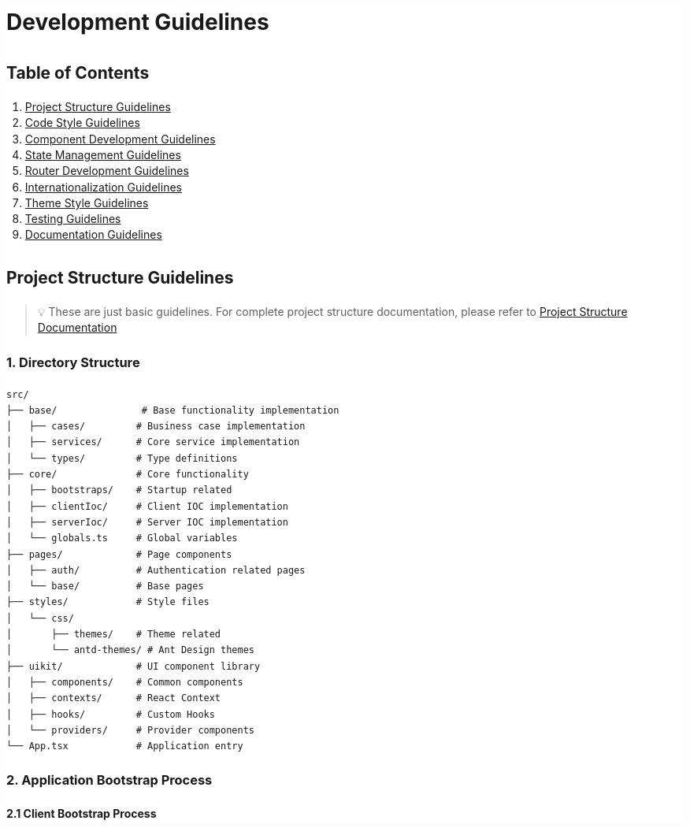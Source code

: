 # Development Guidelines

## Table of Contents

1. [Project Structure Guidelines](#project-structure-guidelines)
2. [Code Style Guidelines](#code-style-guidelines)
3. [Component Development Guidelines](#component-development-guidelines)
4. [State Management Guidelines](#state-management-guidelines)
5. [Router Development Guidelines](#router-development-guidelines)
6. [Internationalization Guidelines](#internationalization-guidelines)
7. [Theme Style Guidelines](#theme-style-guidelines)
8. [Testing Guidelines](#testing-guidelines)
9. [Documentation Guidelines](#documentation-guidelines)

## Project Structure Guidelines

> 💡 These are just basic guidelines. For complete project structure documentation, please refer to [Project Structure Documentation](./project-structure.md)

### 1. Directory Structure

```
src/
├── base/               # Base functionality implementation
│   ├── cases/         # Business case implementation
│   ├── services/      # Core service implementation
│   └── types/         # Type definitions
├── core/              # Core functionality
│   ├── bootstraps/    # Startup related
│   ├── clientIoc/     # Client IOC implementation
│   ├── serverIoc/     # Server IOC implementation
│   └── globals.ts     # Global variables
├── pages/             # Page components
│   ├── auth/          # Authentication related pages
│   └── base/          # Base pages
├── styles/            # Style files
│   └── css/
│       ├── themes/    # Theme related
│       └── antd-themes/ # Ant Design themes
├── uikit/             # UI component library
│   ├── components/    # Common components
│   ├── contexts/      # React Context
│   ├── hooks/         # Custom Hooks
│   └── providers/     # Provider components
└── App.tsx            # Application entry
```

### 2. Application Bootstrap Process

#### 2.1 Client Bootstrap Process
